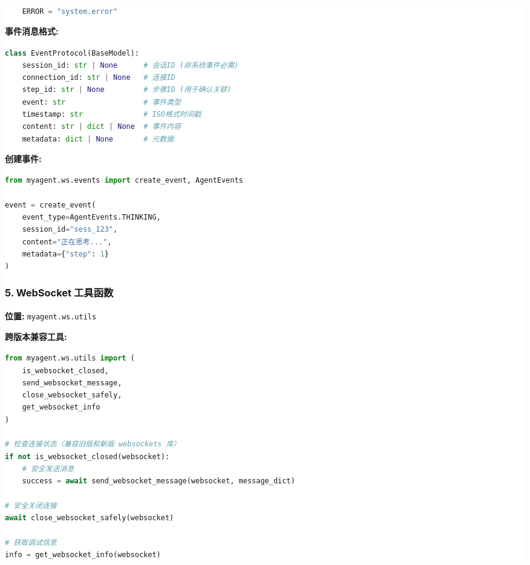 ```python
    ERROR = "system.error"
```

**事件消息格式:**

```python
class EventProtocol(BaseModel):
    session_id: str | None      # 会话ID (非系统事件必需)
    connection_id: str | None   # 连接ID
    step_id: str | None         # 步骤ID (用于确认关联)
    event: str                  # 事件类型
    timestamp: str              # ISO格式时间戳
    content: str | dict | None  # 事件内容
    metadata: dict | None       # 元数据
```

**创建事件:**

```python
from myagent.ws.events import create_event, AgentEvents

event = create_event(
    event_type=AgentEvents.THINKING,
    session_id="sess_123",
    content="正在思考...",
    metadata={"step": 1}
)
```

### 5. WebSocket 工具函数

**位置:** `myagent.ws.utils`

**跨版本兼容工具:**

```python
from myagent.ws.utils import (
    is_websocket_closed,
    send_websocket_message,
    close_websocket_safely,
    get_websocket_info
)

# 检查连接状态（兼容旧版和新版 websockets 库）
if not is_websocket_closed(websocket):
    # 安全发送消息
    success = await send_websocket_message(websocket, message_dict)

# 安全关闭连接
await close_websocket_safely(websocket)

# 获取调试信息
info = get_websocket_info(websocket)
```
